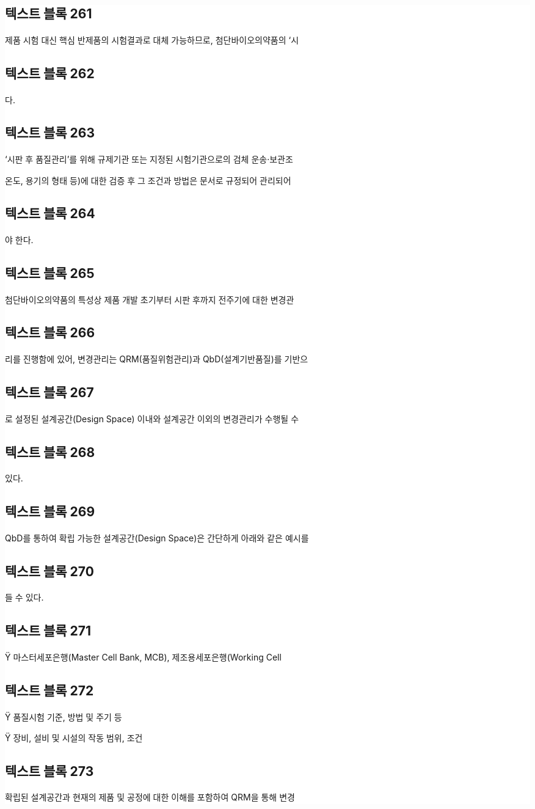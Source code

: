 ## 텍스트 블록 261
제품 시험 대신 핵심 반제품의 시험결과로 대체 가능하므로, 첨단바이오의약품의 ‘시

## 텍스트 블록 262
다.

## 텍스트 블록 263
‘시판 후 품질관리’를 위해 규제기관 또는 지정된 시험기관으로의 검체 운송·보관조

온도, 용기의 형태 등)에 대한 검증 후 그 조건과 방법은 문서로 규정되어 관리되어

## 텍스트 블록 264
야 한다.

## 텍스트 블록 265
첨단바이오의약품의 특성상 제품 개발 초기부터 시판 후까지 전주기에 대한 변경관

## 텍스트 블록 266
리를 진행함에 있어, 변경관리는 QRM(품질위험관리)과 QbD(설계기반품질)를 기반으

## 텍스트 블록 267
로 설정된 설계공간(Design Space) 이내와 설계공간 이외의 변경관리가 수행될 수

## 텍스트 블록 268
있다.

## 텍스트 블록 269
QbD를 통하여 확립 가능한 설계공간(Design Space)은 간단하게 아래와 같은 예시를

## 텍스트 블록 270
들 수 있다.

## 텍스트 블록 271
Ÿ 마스터세포은행(Master Cell Bank, MCB), 제조용세포은행(Working Cell

## 텍스트 블록 272
Ÿ 품질시험 기준, 방법 및 주기 등

Ÿ 장비, 설비 및 시설의 작동 범위, 조건

## 텍스트 블록 273
확립된 설계공간과 현재의 제품 및 공정에 대한 이해를 포함하여 QRM을 통해 변경
